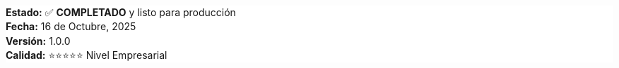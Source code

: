 
**Estado:** ✅ **COMPLETADO** y listo para producción  
**Fecha:** 16 de Octubre, 2025  
**Versión:** 1.0.0  
**Calidad:** ⭐⭐⭐⭐⭐ Nivel Empresarial


